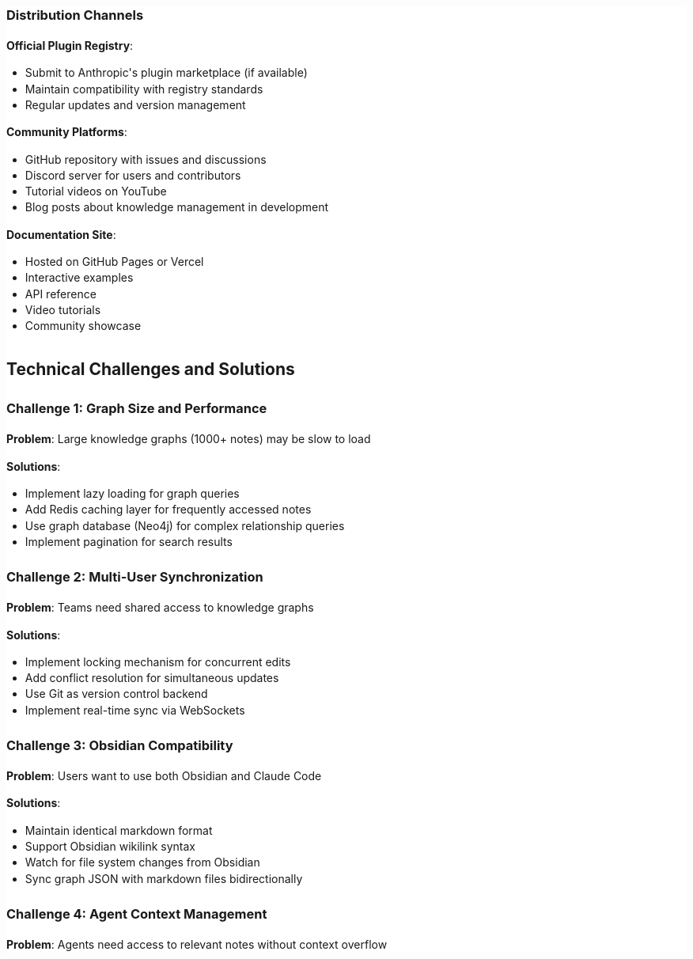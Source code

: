 ### Distribution Channels

**Official Plugin Registry**:
- Submit to Anthropic's plugin marketplace (if available)
- Maintain compatibility with registry standards
- Regular updates and version management

**Community Platforms**:
- GitHub repository with issues and discussions
- Discord server for users and contributors
- Tutorial videos on YouTube
- Blog posts about knowledge management in development

**Documentation Site**:
- Hosted on GitHub Pages or Vercel
- Interactive examples
- API reference
- Video tutorials
- Community showcase

## Technical Challenges and Solutions

### Challenge 1: Graph Size and Performance
**Problem**: Large knowledge graphs (1000+ notes) may be slow to load

**Solutions**:
- Implement lazy loading for graph queries
- Add Redis caching layer for frequently accessed notes
- Use graph database (Neo4j) for complex relationship queries
- Implement pagination for search results

### Challenge 2: Multi-User Synchronization
**Problem**: Teams need shared access to knowledge graphs

**Solutions**:
- Implement locking mechanism for concurrent edits
- Add conflict resolution for simultaneous updates
- Use Git as version control backend
- Implement real-time sync via WebSockets

### Challenge 3: Obsidian Compatibility
**Problem**: Users want to use both Obsidian and Claude Code

**Solutions**:
- Maintain identical markdown format
- Support Obsidian wikilink syntax
- Watch for file system changes from Obsidian
- Sync graph JSON with markdown files bidirectionally

### Challenge 4: Agent Context Management
**Problem**: Agents need access to relevant notes without context overflow
